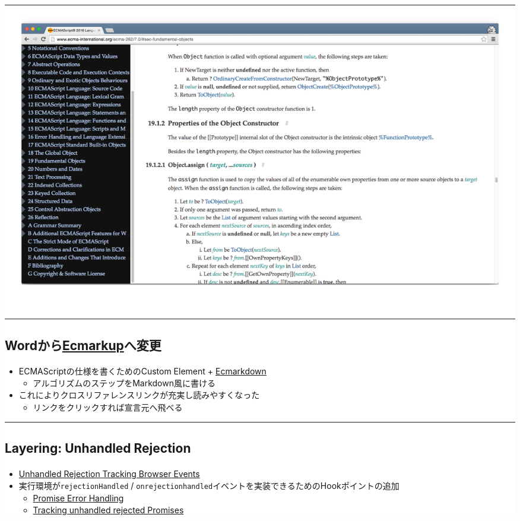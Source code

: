 -----


![ECMAScript 2016](img/ECMAScript2016.png)

-----


## Wordから[Ecmarkup](https://bterlson.github.io/ecmarkup/ "Ecmarkup")へ変更


- ECMAScriptの仕様を書くためのCustom Element + [Ecmarkdown](https://github.com/domenic/ecmarkdown "Ecmarkdown")
	- アルゴリズムのステップをMarkdown風に書ける
- これによりクロスリファレンスリンクが充実し読みやすくなった
	- リンクをクリックすれば宣言元へ飛べる

-----

## Layering: Unhandled Rejection

- [Unhandled Rejection Tracking Browser Events](https://github.com/domenic/unhandled-rejections-browser-spec "Unhandled Rejection Tracking Browser Events")
- 実行環境が`rejectionHandled` / `onrejectionhandled`イベントを実装できるためのHookポイントの追加
	- [Promise Error Handling](http://azu.github.io/slide/error-handling/promise-error-handling.html)
	- [Tracking unhandled rejected Promises](http://www.2ality.com/2016/04/unhandled-rejections.html)
